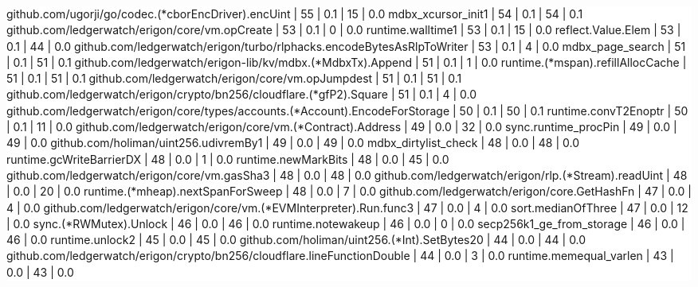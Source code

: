 github.com/ugorji/go/codec.(*cborEncDriver).encUint                                   |     55 |   0.1 |    15 |   0.0
mdbx_xcursor_init1                                                                    |     54 |   0.1 |    54 |   0.1
github.com/ledgerwatch/erigon/core/vm.opCreate                                        |     53 |   0.1 |     0 |   0.0
runtime.walltime1                                                                     |     53 |   0.1 |    15 |   0.0
reflect.Value.Elem                                                                    |     53 |   0.1 |    44 |   0.0
github.com/ledgerwatch/erigon/turbo/rlphacks.encodeBytesAsRlpToWriter                 |     53 |   0.1 |     4 |   0.0
mdbx_page_search                                                                      |     51 |   0.1 |    51 |   0.1
github.com/ledgerwatch/erigon-lib/kv/mdbx.(*MdbxTx).Append                            |     51 |   0.1 |     1 |   0.0
runtime.(*mspan).refillAllocCache                                                     |     51 |   0.1 |    51 |   0.1
github.com/ledgerwatch/erigon/core/vm.opJumpdest                                      |     51 |   0.1 |    51 |   0.1
github.com/ledgerwatch/erigon/crypto/bn256/cloudflare.(*gfP2).Square                  |     51 |   0.1 |     4 |   0.0
github.com/ledgerwatch/erigon/core/types/accounts.(*Account).EncodeForStorage         |     50 |   0.1 |    50 |   0.1
runtime.convT2Enoptr                                                                  |     50 |   0.1 |    11 |   0.0
github.com/ledgerwatch/erigon/core/vm.(*Contract).Address                             |     49 |   0.0 |    32 |   0.0
sync.runtime_procPin                                                                  |     49 |   0.0 |    49 |   0.0
github.com/holiman/uint256.udivremBy1                                                 |     49 |   0.0 |    49 |   0.0
mdbx_dirtylist_check                                                                  |     48 |   0.0 |    48 |   0.0
runtime.gcWriteBarrierDX                                                              |     48 |   0.0 |     1 |   0.0
runtime.newMarkBits                                                                   |     48 |   0.0 |    45 |   0.0
github.com/ledgerwatch/erigon/core/vm.gasSha3                                         |     48 |   0.0 |    48 |   0.0
github.com/ledgerwatch/erigon/rlp.(*Stream).readUint                                  |     48 |   0.0 |    20 |   0.0
runtime.(*mheap).nextSpanForSweep                                                     |     48 |   0.0 |     7 |   0.0
github.com/ledgerwatch/erigon/core.GetHashFn                                          |     47 |   0.0 |     4 |   0.0
github.com/ledgerwatch/erigon/core/vm.(*EVMInterpreter).Run.func3                     |     47 |   0.0 |     4 |   0.0
sort.medianOfThree                                                                    |     47 |   0.0 |    12 |   0.0
sync.(*RWMutex).Unlock                                                                |     46 |   0.0 |    46 |   0.0
runtime.notewakeup                                                                    |     46 |   0.0 |     0 |   0.0
secp256k1_ge_from_storage                                                             |     46 |   0.0 |    46 |   0.0
runtime.unlock2                                                                       |     45 |   0.0 |    45 |   0.0
github.com/holiman/uint256.(*Int).SetBytes20                                          |     44 |   0.0 |    44 |   0.0
github.com/ledgerwatch/erigon/crypto/bn256/cloudflare.lineFunctionDouble              |     44 |   0.0 |     3 |   0.0
runtime.memequal_varlen                                                               |     43 |   0.0 |    43 |   0.0